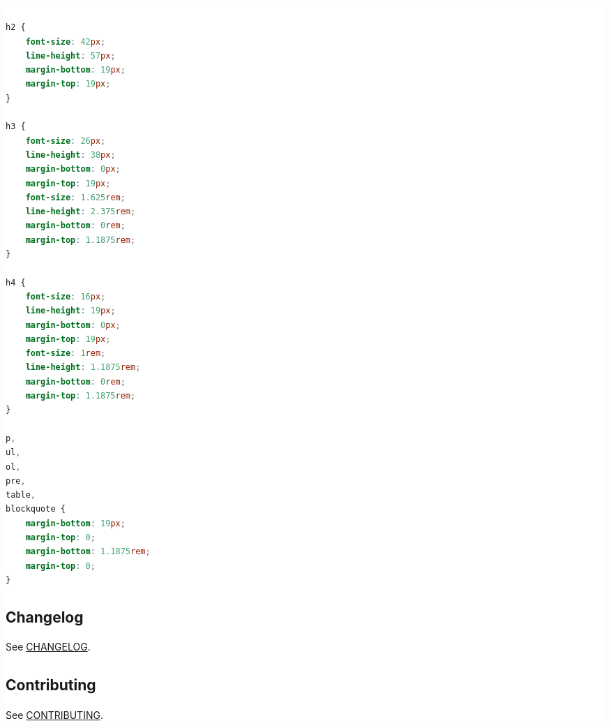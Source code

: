 ```css

h2 {
    font-size: 42px;
    line-height: 57px;
    margin-bottom: 19px;
    margin-top: 19px;
}

h3 {
    font-size: 26px;
    line-height: 38px;
    margin-bottom: 0px;
    margin-top: 19px;
    font-size: 1.625rem;
    line-height: 2.375rem;
    margin-bottom: 0rem;
    margin-top: 1.1875rem;
}

h4 {
    font-size: 16px;
    line-height: 19px;
    margin-bottom: 0px;
    margin-top: 19px;
    font-size: 1rem;
    line-height: 1.1875rem;
    margin-bottom: 0rem;
    margin-top: 1.1875rem;
}

p,
ul,
ol,
pre,
table,
blockquote {
    margin-bottom: 19px;
    margin-top: 0;
    margin-bottom: 1.1875rem;
    margin-top: 0;
}
```

## Changelog

See [CHANGELOG](/CHANGELOG.md).

## Contributing

See [CONTRIBUTING](/CONTRIBUTING.md).
